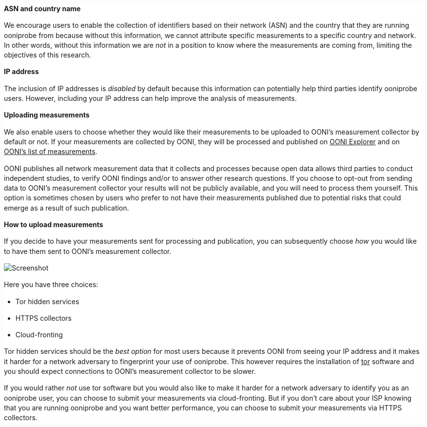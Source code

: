 **ASN and country name**

We encourage users to enable the collection of identifiers based on their
network (ASN) and the country that they are running ooniprobe from because
without this information, we cannot attribute specific measurements to a
specific country and network. In other words, without this information we are
*not* in a position to know where the measurements are coming from, limiting the
objectives of this research.

**IP address**

The inclusion of IP addresses is *disabled* by default because this information
can potentially help third parties identify ooniprobe users. However, including
your IP address can help improve the analysis of measurements.

**Uploading measurements**

We also enable users to choose whether they would like their measurements to be
uploaded to OONI’s measurement collector by default or not. If your measurements
are collected by OONI, they will be processed and published on [OONI Explorer](https://explorer.ooni.org/) and on [OONI’s list of measurements](https://measurements.ooni.org/).

OONI publishes all network measurement data that it collects and
processes because open data allows third parties to conduct independent studies,
to verify OONI findings and/or to answer other research questions. If you choose
to opt-out from sending data to OONI’s measurement collector your results will
not be publicly available, and you will need to process them yourself. This
option is sometimes chosen by users who prefer to not have their measurements
published due to potential risks that could emerge as a result of such
publication.

**How to upload measurements**

If you decide to have your measurements sent for processing and publication, you
can subsequently choose *how* you would like to have them sent to OONI’s
measurement collector.

![Screenshot](/post/wui-screenshots/wui-08.png)

Here you have three choices: 

* Tor hidden services

* HTTPS collectors

* Cloud-fronting

Tor hidden services should be the *best option* for most users because it prevents
OONI from seeing your IP address and it makes it harder for a network adversary
to fingerprint your use of ooniprobe. This however requires the installation of
[tor](https://www.torproject.org/) software and you should expect connections to
OONI’s measurement collector to be slower.

If you would rather *not* use tor software but you would also like to make it
harder for a network adversary to identify you as an ooniprobe user, you can
choose to submit your measurements via cloud-fronting. But if you don’t care
about your ISP knowing that you are running ooniprobe and you want better
performance, you can choose to submit your measurements via HTTPS collectors.
